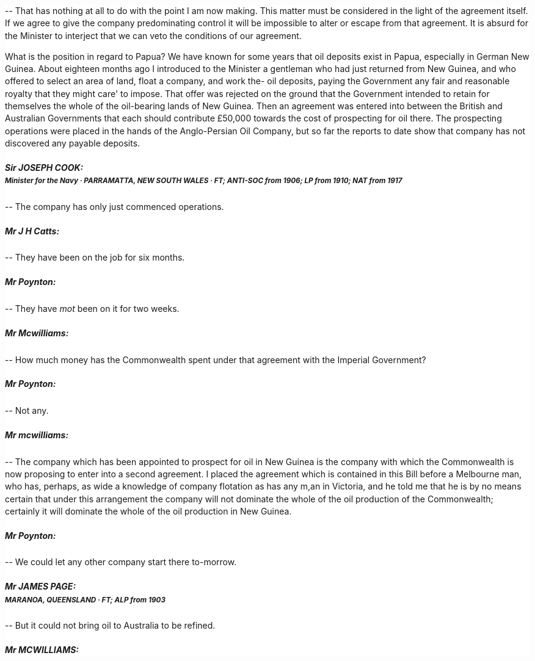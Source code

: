 -- That has nothing at all to do with the point I am now making. This matter must be considered in the light of the agreement itself. If we agree to give the company predominating control it will be impossible to alter or escape from that agreement. It is absurd for the Minister to interject that we can veto the conditions of our agreement. 

What is the position in regard to Papua? We have known for some years that oil deposits exist in Papua, especially in German New Guinea. About eighteen months ago I introduced to the Minister a gentleman who had just returned from New Guinea, and who offered to select an area of land, float a company, and work the- oil deposits, paying the Government any fair and reasonable royalty that they might care' to impose. That offer was rejected on the ground that the Government intended to retain for themselves the whole of the oil-bearing lands of New Guinea. Then an agreement was entered into between the British and Australian Governments that each should contribute £50,000 towards the cost of prospecting for oil there. The prospecting operations were placed in the hands of the Anglo-Persian Oil Company, but so far the reports to date show that company has not discovered any payable deposits. 

##### Sir JOSEPH COOK:<br><small class="text-muted">Minister for the Navy &middot; PARRAMATTA, NEW SOUTH WALES &middot; FT; ANTI-SOC from 1906; LP from 1910; NAT from 1917</small>

-- The company has only just commenced operations. 

##### Mr J H Catts:

-- They have been on the job for six months. 

##### Mr Poynton:

-- They have  *mot*  been on it for two weeks. 

##### Mr Mcwilliams:

-- How much money has the Commonwealth spent under that agreement with the Imperial Government?  

##### Mr Poynton:

-- Not any. 

##### Mr mcwilliams:

-- The company which has been appointed to prospect for oil in New Guinea is the company with which the Commonwealth is now proposing to enter into a second agreement. I placed the agreement which is contained in this Bill before a Melbourne man, who has, perhaps, as wide a knowledge of company flotation as has any m,an in Victoria, and he told me that he is by no means certain that under this arrangement the company will not dominate the whole of the oil production of the Commonwealth; certainly it will dominate the whole of the oil production in New Guinea. 

##### Mr Poynton:

-- We could let any other company start there to-morrow. 

##### Mr JAMES PAGE:<br><small class="text-muted">MARANOA, QUEENSLAND &middot; FT; ALP from 1903</small>

-- But it could not bring oil to Australia to be refined. 

##### Mr MCWILLIAMS:
